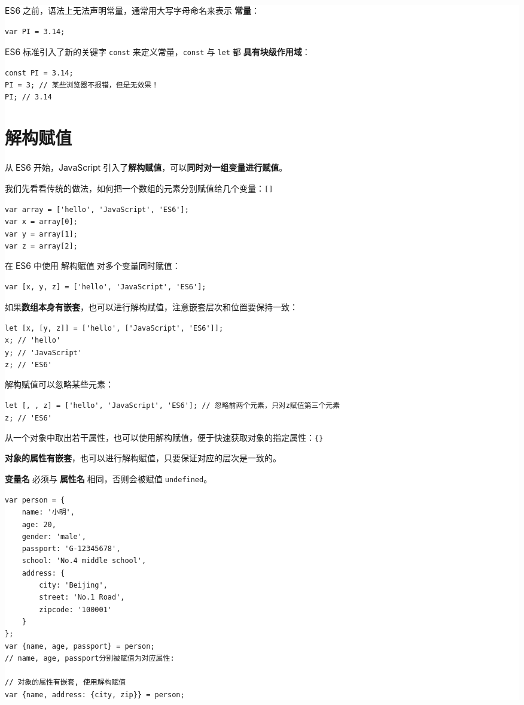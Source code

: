 ES6 之前，语法上无法声明常量，通常用大写字母命名来表示 **常量**：

```
var PI = 3.14;
```

ES6 标准引入了新的关键字 `const` 来定义常量，`const` 与 `let` 都 **具有块级作用域**：

```
const PI = 3.14;
PI = 3; // 某些浏览器不报错，但是无效果！
PI; // 3.14
```

解构赋值
====

从 ES6 开始，JavaScript 引入了**解构赋值**，可以**同时对一组变量进行赋值**。

我们先看看传统的做法，如何把一个数组的元素分别赋值给几个变量：`[]`

```
var array = ['hello', 'JavaScript', 'ES6'];
var x = array[0];
var y = array[1];
var z = array[2];
```

在 ES6 中使用 解构赋值 对多个变量同时赋值：

```
var [x, y, z] = ['hello', 'JavaScript', 'ES6'];
```

如果**数组本身有嵌套**，也可以进行解构赋值，注意嵌套层次和位置要保持一致：

```
let [x, [y, z]] = ['hello', ['JavaScript', 'ES6']];
x; // 'hello'
y; // 'JavaScript'
z; // 'ES6'
```

解构赋值可以忽略某些元素：

```
let [, , z] = ['hello', 'JavaScript', 'ES6']; // 忽略前两个元素，只对z赋值第三个元素
z; // 'ES6'
```

从一个对象中取出若干属性，也可以使用解构赋值，便于快速获取对象的指定属性：`{}`

**对象的属性有嵌套**，也可以进行解构赋值，只要保证对应的层次是一致的。

**变量名** 必须与 **属性名** 相同，否则会被赋值 `undefined`。

```
var person = {
    name: '小明',
    age: 20,
    gender: 'male',
    passport: 'G-12345678',
    school: 'No.4 middle school',
    address: {
        city: 'Beijing',
        street: 'No.1 Road',
        zipcode: '100001'
    }
};
var {name, age, passport} = person;
// name, age, passport分别被赋值为对应属性:

// 对象的属性有嵌套, 使用解构赋值
var {name, address: {city, zip}} = person;
```